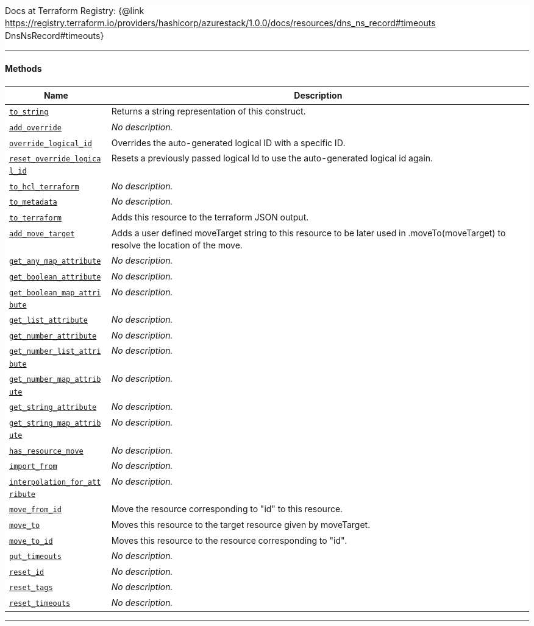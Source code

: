 Docs at Terraform Registry: {@link https://registry.terraform.io/providers/hashicorp/azurestack/1.0.0/docs/resources/dns_ns_record#timeouts DnsNsRecord#timeouts}

---

#### Methods <a name="Methods" id="Methods"></a>

| **Name** | **Description** |
| --- | --- |
| <code><a href="#@cdktf/provider-azurestack.dnsNsRecord.DnsNsRecord.toString">to_string</a></code> | Returns a string representation of this construct. |
| <code><a href="#@cdktf/provider-azurestack.dnsNsRecord.DnsNsRecord.addOverride">add_override</a></code> | *No description.* |
| <code><a href="#@cdktf/provider-azurestack.dnsNsRecord.DnsNsRecord.overrideLogicalId">override_logical_id</a></code> | Overrides the auto-generated logical ID with a specific ID. |
| <code><a href="#@cdktf/provider-azurestack.dnsNsRecord.DnsNsRecord.resetOverrideLogicalId">reset_override_logical_id</a></code> | Resets a previously passed logical Id to use the auto-generated logical id again. |
| <code><a href="#@cdktf/provider-azurestack.dnsNsRecord.DnsNsRecord.toHclTerraform">to_hcl_terraform</a></code> | *No description.* |
| <code><a href="#@cdktf/provider-azurestack.dnsNsRecord.DnsNsRecord.toMetadata">to_metadata</a></code> | *No description.* |
| <code><a href="#@cdktf/provider-azurestack.dnsNsRecord.DnsNsRecord.toTerraform">to_terraform</a></code> | Adds this resource to the terraform JSON output. |
| <code><a href="#@cdktf/provider-azurestack.dnsNsRecord.DnsNsRecord.addMoveTarget">add_move_target</a></code> | Adds a user defined moveTarget string to this resource to be later used in .moveTo(moveTarget) to resolve the location of the move. |
| <code><a href="#@cdktf/provider-azurestack.dnsNsRecord.DnsNsRecord.getAnyMapAttribute">get_any_map_attribute</a></code> | *No description.* |
| <code><a href="#@cdktf/provider-azurestack.dnsNsRecord.DnsNsRecord.getBooleanAttribute">get_boolean_attribute</a></code> | *No description.* |
| <code><a href="#@cdktf/provider-azurestack.dnsNsRecord.DnsNsRecord.getBooleanMapAttribute">get_boolean_map_attribute</a></code> | *No description.* |
| <code><a href="#@cdktf/provider-azurestack.dnsNsRecord.DnsNsRecord.getListAttribute">get_list_attribute</a></code> | *No description.* |
| <code><a href="#@cdktf/provider-azurestack.dnsNsRecord.DnsNsRecord.getNumberAttribute">get_number_attribute</a></code> | *No description.* |
| <code><a href="#@cdktf/provider-azurestack.dnsNsRecord.DnsNsRecord.getNumberListAttribute">get_number_list_attribute</a></code> | *No description.* |
| <code><a href="#@cdktf/provider-azurestack.dnsNsRecord.DnsNsRecord.getNumberMapAttribute">get_number_map_attribute</a></code> | *No description.* |
| <code><a href="#@cdktf/provider-azurestack.dnsNsRecord.DnsNsRecord.getStringAttribute">get_string_attribute</a></code> | *No description.* |
| <code><a href="#@cdktf/provider-azurestack.dnsNsRecord.DnsNsRecord.getStringMapAttribute">get_string_map_attribute</a></code> | *No description.* |
| <code><a href="#@cdktf/provider-azurestack.dnsNsRecord.DnsNsRecord.hasResourceMove">has_resource_move</a></code> | *No description.* |
| <code><a href="#@cdktf/provider-azurestack.dnsNsRecord.DnsNsRecord.importFrom">import_from</a></code> | *No description.* |
| <code><a href="#@cdktf/provider-azurestack.dnsNsRecord.DnsNsRecord.interpolationForAttribute">interpolation_for_attribute</a></code> | *No description.* |
| <code><a href="#@cdktf/provider-azurestack.dnsNsRecord.DnsNsRecord.moveFromId">move_from_id</a></code> | Move the resource corresponding to "id" to this resource. |
| <code><a href="#@cdktf/provider-azurestack.dnsNsRecord.DnsNsRecord.moveTo">move_to</a></code> | Moves this resource to the target resource given by moveTarget. |
| <code><a href="#@cdktf/provider-azurestack.dnsNsRecord.DnsNsRecord.moveToId">move_to_id</a></code> | Moves this resource to the resource corresponding to "id". |
| <code><a href="#@cdktf/provider-azurestack.dnsNsRecord.DnsNsRecord.putTimeouts">put_timeouts</a></code> | *No description.* |
| <code><a href="#@cdktf/provider-azurestack.dnsNsRecord.DnsNsRecord.resetId">reset_id</a></code> | *No description.* |
| <code><a href="#@cdktf/provider-azurestack.dnsNsRecord.DnsNsRecord.resetTags">reset_tags</a></code> | *No description.* |
| <code><a href="#@cdktf/provider-azurestack.dnsNsRecord.DnsNsRecord.resetTimeouts">reset_timeouts</a></code> | *No description.* |

---